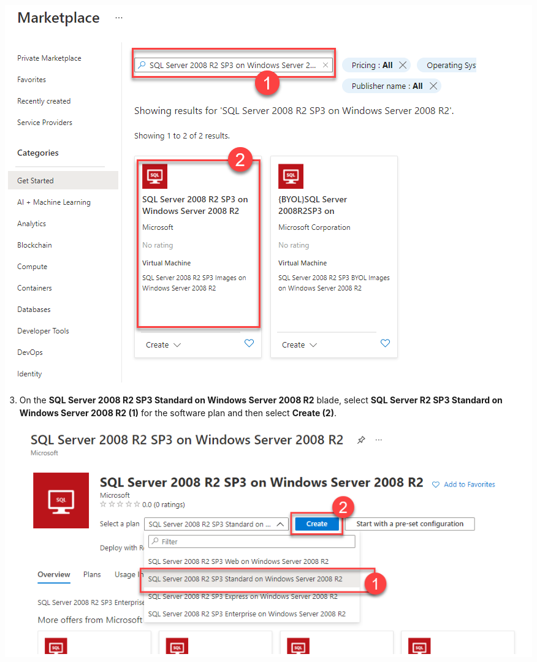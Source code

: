   !["SQL Server 2008 R2 SP3 on Windows Server 2008 R2" is entered into the Search the Marketplace box. SQL Server 2008 R2 SP3 on Windows Server 2008 R2 is selected in the results.](media/create-resource-sql-vm.png "Visual Studio 2019 Latest")

3. On the **SQL Server 2008 R2 SP3 Standard on Windows Server 2008 R2** blade, select **SQL Server R2 SP3 Standard on Windows Server 2008 R2 (1)** for the software plan and then select **Create (2)**.

   ![The SQL Server 2008 R2 SP3 on Windows Server 2008 R2 blade is displayed with the standard edition selected for the software plan, and the Create button highlighted.](media/create-resource-sql-server-2008-r2.png "Create SQL Server 2008 R2 Resource")
